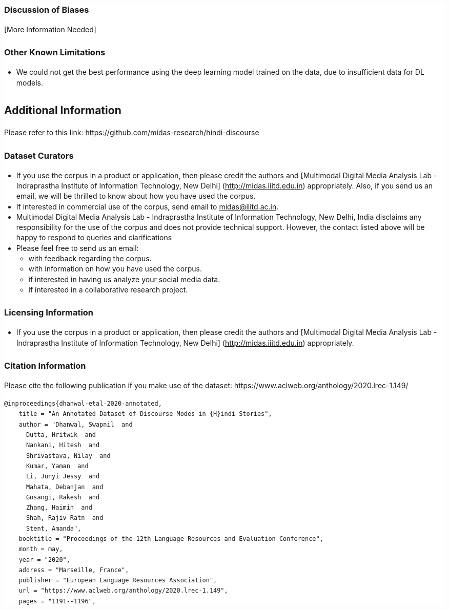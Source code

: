 ### Discussion of Biases
[More Information Needed]

### Other Known Limitations

- We could not get the best performance using the deep learning model trained on the data, due to
  insufficient data for DL models.

## Additional Information

Please refer to this link: https://github.com/midas-research/hindi-discourse

### Dataset Curators

- If you use the corpus in a product or application, then please credit the authors
and [Multimodal Digital Media Analysis Lab - Indraprastha Institute of Information Technology, New Delhi]
(http://midas.iiitd.edu.in) appropriately.
Also, if you send us an email, we will be thrilled to know about how you have used the corpus.
- If interested in commercial use of the corpus, send email to midas@iiitd.ac.in.
- Multimodal Digital Media Analysis Lab - Indraprastha Institute of Information Technology, New Delhi, India
disclaims any responsibility for the use of the corpus and does not provide technical support.
However, the contact listed above will be happy to respond to queries and clarifications
- Please feel free to send us an email:
  - with feedback regarding the corpus.
  - with information on how you have used the corpus.
  - if interested in having us analyze your social media data.
  - if interested in a collaborative research project.

### Licensing Information

- If you use the corpus in a product or application, then please credit the authors
and [Multimodal Digital Media Analysis Lab - Indraprastha Institute of Information Technology, New Delhi]
(http://midas.iiitd.edu.in) appropriately.

### Citation Information

Please cite the following publication if you make use of the dataset: https://www.aclweb.org/anthology/2020.lrec-1.149/

```
@inproceedings{dhanwal-etal-2020-annotated,
    title = "An Annotated Dataset of Discourse Modes in {H}indi Stories",
    author = "Dhanwal, Swapnil  and
      Dutta, Hritwik  and
      Nankani, Hitesh  and
      Shrivastava, Nilay  and
      Kumar, Yaman  and
      Li, Junyi Jessy  and
      Mahata, Debanjan  and
      Gosangi, Rakesh  and
      Zhang, Haimin  and
      Shah, Rajiv Ratn  and
      Stent, Amanda",
    booktitle = "Proceedings of the 12th Language Resources and Evaluation Conference",
    month = may,
    year = "2020",
    address = "Marseille, France",
    publisher = "European Language Resources Association",
    url = "https://www.aclweb.org/anthology/2020.lrec-1.149",
    pages = "1191--1196",
```